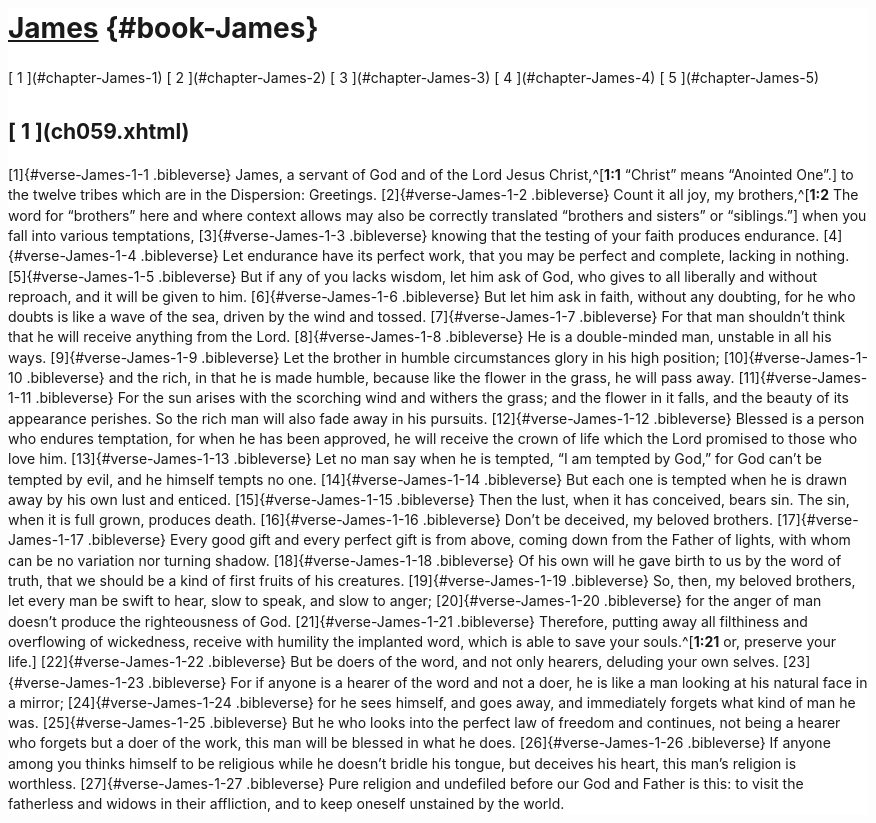 # [James](ch001.xhtml) {#book-James}

<div id="chapterlinks-James" class="chapterlinks">[&nbsp;1&nbsp;](#chapter-James-1) [&nbsp;2&nbsp;](#chapter-James-2) [&nbsp;3&nbsp;](#chapter-James-3) [&nbsp;4&nbsp;](#chapter-James-4) [&nbsp;5&nbsp;](#chapter-James-5) </div>

<h2 class="chaptertitle">[&nbsp;1&nbsp;](ch059.xhtml)<span><span id="chapter-James-1"></span></span></h2>
 
[1]{#verse-James-1-1 .bibleverse} James, a servant of God and of the Lord Jesus Christ,^[**1:1** “Christ” means “Anointed One”.] to the twelve tribes which are in the Dispersion: Greetings. 
[2]{#verse-James-1-2 .bibleverse} Count it all joy, my brothers,^[**1:2** The word for “brothers” here and where context allows may also be correctly translated “brothers and sisters” or “siblings.”] when you fall into various temptations, [3]{#verse-James-1-3 .bibleverse} knowing that the testing of your faith produces endurance. [4]{#verse-James-1-4 .bibleverse} Let endurance have its perfect work, that you may be perfect and complete, lacking in nothing. 
[5]{#verse-James-1-5 .bibleverse} But if any of you lacks wisdom, let him ask of God, who gives to all liberally and without reproach, and it will be given to him. [6]{#verse-James-1-6 .bibleverse} But let him ask in faith, without any doubting, for he who doubts is like a wave of the sea, driven by the wind and tossed. [7]{#verse-James-1-7 .bibleverse} For that man shouldn’t think that he will receive anything from the Lord. [8]{#verse-James-1-8 .bibleverse} He is a double-minded man, unstable in all his ways. 
[9]{#verse-James-1-9 .bibleverse} Let the brother in humble circumstances glory in his high position; [10]{#verse-James-1-10 .bibleverse} and the rich, in that he is made humble, because like the flower in the grass, he will pass away. [11]{#verse-James-1-11 .bibleverse} For the sun arises with the scorching wind and withers the grass; and the flower in it falls, and the beauty of its appearance perishes. So the rich man will also fade away in his pursuits. 
[12]{#verse-James-1-12 .bibleverse} Blessed is a person who endures temptation, for when he has been approved, he will receive the crown of life which the Lord promised to those who love him. 
[13]{#verse-James-1-13 .bibleverse} Let no man say when he is tempted, “I am tempted by God,” for God can’t be tempted by evil, and he himself tempts no one. [14]{#verse-James-1-14 .bibleverse} But each one is tempted when he is drawn away by his own lust and enticed. [15]{#verse-James-1-15 .bibleverse} Then the lust, when it has conceived, bears sin. The sin, when it is full grown, produces death. [16]{#verse-James-1-16 .bibleverse} Don’t be deceived, my beloved brothers. [17]{#verse-James-1-17 .bibleverse} Every good gift and every perfect gift is from above, coming down from the Father of lights, with whom can be no variation nor turning shadow. [18]{#verse-James-1-18 .bibleverse} Of his own will he gave birth to us by the word of truth, that we should be a kind of first fruits of his creatures. 
[19]{#verse-James-1-19 .bibleverse} So, then, my beloved brothers, let every man be swift to hear, slow to speak, and slow to anger; [20]{#verse-James-1-20 .bibleverse} for the anger of man doesn’t produce the righteousness of God. [21]{#verse-James-1-21 .bibleverse} Therefore, putting away all filthiness and overflowing of wickedness, receive with humility the implanted word, which is able to save your souls.^[**1:21** or, preserve your life.] 
[22]{#verse-James-1-22 .bibleverse} But be doers of the word, and not only hearers, deluding your own selves. [23]{#verse-James-1-23 .bibleverse} For if anyone is a hearer of the word and not a doer, he is like a man looking at his natural face in a mirror; [24]{#verse-James-1-24 .bibleverse} for he sees himself, and goes away, and immediately forgets what kind of man he was. [25]{#verse-James-1-25 .bibleverse} But he who looks into the perfect law of freedom and continues, not being a hearer who forgets but a doer of the work, this man will be blessed in what he does. 
[26]{#verse-James-1-26 .bibleverse} If anyone among you thinks himself to be religious while he doesn’t bridle his tongue, but deceives his heart, this man’s religion is worthless. [27]{#verse-James-1-27 .bibleverse} Pure religion and undefiled before our God and Father is this: to visit the fatherless and widows in their affliction, and to keep oneself unstained by the world. 
